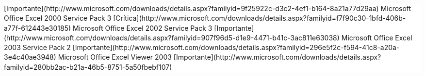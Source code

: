 </td>
<td style="border:1px solid black;">
[Importante](http://www.microsoft.com/downloads/details.aspx?familyid=9f25922c-d3c2-4ef1-b164-8a21a77d29aa)
</td>
<td style="border:1px solid black;">
</td>
</tr>
<tr class="alternateRow">
<td style="border:1px solid black;">
Microsoft Office Excel 2000 Service Pack 3
</td>
<td style="border:1px solid black;">
[Crítica](http://www.microsoft.com/downloads/details.aspx?familyid=f7f90c30-1bfd-406b-a77f-612443e30185)
</td>
<td style="border:1px solid black;">
</td>
<td style="border:1px solid black;">
</td>
<td style="border:1px solid black;">
</td>
</tr>
<tr>
<td style="border:1px solid black;">
Microsoft Office Excel 2002 Service Pack 3
</td>
<td style="border:1px solid black;">
[Importante](http://www.microsoft.com/downloads/details.aspx?familyid=907f96d5-d1e9-4471-b41c-3ac811e63038)
</td>
<td style="border:1px solid black;">
</td>
<td style="border:1px solid black;">
</td>
<td style="border:1px solid black;">
</td>
</tr>
<tr class="alternateRow">
<td style="border:1px solid black;">
Microsoft Office Excel 2003 Service Pack 2
</td>
<td style="border:1px solid black;">
[Importante](http://www.microsoft.com/downloads/details.aspx?familyid=296e5f2c-f594-41c8-a20a-3e4c40ae3948)
</td>
<td style="border:1px solid black;">
</td>
<td style="border:1px solid black;">
</td>
<td style="border:1px solid black;">
</td>
</tr>
<tr>
<td style="border:1px solid black;">
Microsoft Office Excel Viewer 2003
</td>
<td style="border:1px solid black;">
[Importante](http://www.microsoft.com/downloads/details.aspx?familyid=280bb2ac-b21a-46b5-8751-5a50fbebf107)
</td>
<td style="border:1px solid black;">
</td>
<td style="border:1px solid black;">